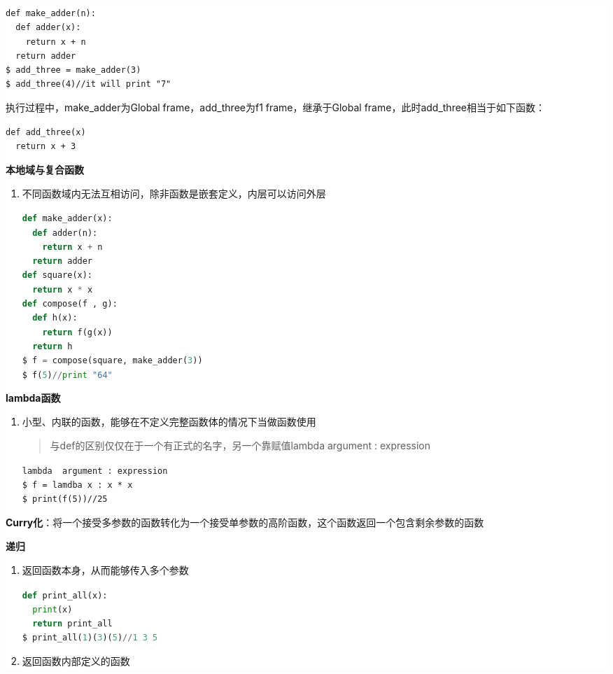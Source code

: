    ~~~apache
   def make_adder(n):
     def adder(x):
       return x + n
     return adder
   $ add_three = make_adder(3)
   $ add_three(4)//it will print "7"
   ~~~

   执行过程中，make_adder为Global frame，add_three为f1 frame，继承于Global frame，此时add_three相当于如下函数：

   ~~~apache
   def add_three(x)
     return x + 3
   ~~~

**本地域与复合函数**

1. 不同函数域内无法互相访问，除非函数是嵌套定义，内层可以访问外层

   ~~~python
   def make_adder(x):
     def adder(n):
       return x + n
     return adder
   def square(x):
     return x * x
   def compose(f , g):
     def h(x):
       return f(g(x))
     return h
   $ f = compose(square, make_adder(3))
   $ f(5)//print "64"
   ~~~

**lambda函数**

1. 小型、内联的函数，能够在不定义完整函数体的情况下当做函数使用

   > 与def的区别仅仅在于一个有正式的名字，另一个靠赋值lambda  argument : expression
   >

   ~~~apache
   lambda  argument : expression
   $ f = lamdba x : x * x
   $ print(f(5))//25
   ~~~

**Curry化**：将一个接受多参数的函数转化为一个接受单参数的高阶函数，这个函数返回一个包含剩余参数的函数

**递归**

1. 返回函数本身，从而能够传入多个参数

   ~~~python
   def print_all(x):
     print(x)
     return print_all
   $ print_all(1)(3)(5)//1 3 5 
   ~~~
2. 返回函数内部定义的函数
